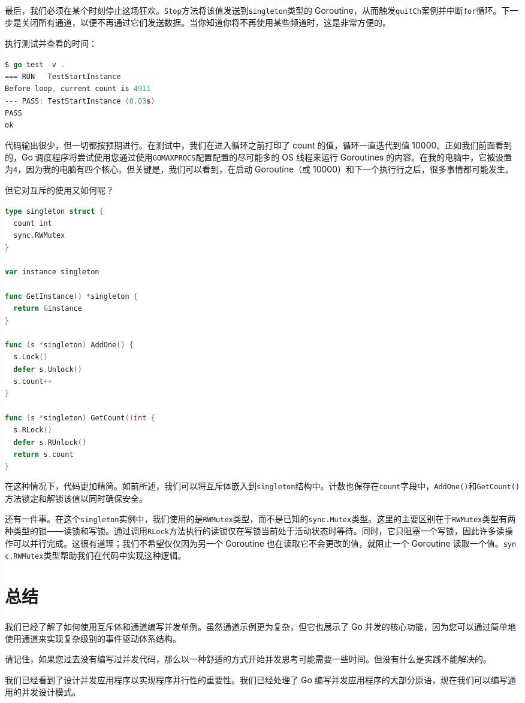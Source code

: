 最后，我们必须在某个时刻停止这场狂欢。`Stop`方法将该值发送到`singleton`类型的 Goroutine，从而触发`quitCh`案例并中断`for`循环。下一步是关闭所有通道，以便不再通过它们发送数据。当你知道你将不再使用某些频道时，这是非常方便的。

执行测试并查看的时间：

```go
$ go test -v .
=== RUN   TestStartInstance
Before loop, current count is 4911
--- PASS: TestStartInstance (0.03s)
PASS
ok

```

代码输出很少，但一切都按预期进行。在测试中，我们在进入循环之前打印了 count 的值，循环一直迭代到值 10000。正如我们前面看到的，Go 调度程序将尝试使用您通过使用`GOMAXPROCS`配置配置的尽可能多的 OS 线程来运行 Goroutines 的内容。在我的电脑中，它被设置为`4`，因为我的电脑有四个核心。但关键是，我们可以看到，在启动 Goroutine（或 10000）和下一个执行行之后，很多事情都可能发生。

但它对互斥的使用又如何呢？

```go
type singleton struct { 
  count int 
  sync.RWMutex 
} 

var instance singleton 

func GetInstance() *singleton { 
  return &instance 
} 

func (s *singleton) AddOne() { 
  s.Lock() 
  defer s.Unlock() 
  s.count++ 
} 

func (s *singleton) GetCount()int { 
  s.RLock() 
  defer s.RUnlock() 
  return s.count 
} 

```

在这种情况下，代码更加精简。如前所述，我们可以将互斥体嵌入到`singleton`结构中。计数也保存在`count`字段中，`AddOne()`和`GetCount()`方法锁定和解锁该值以同时确保安全。

还有一件事。在这个`singleton`实例中，我们使用的是`RWMutex`类型，而不是已知的`sync.Mutex`类型。这里的主要区别在于`RWMutex`类型有两种类型的锁——读锁和写锁。通过调用`RLock`方法执行的读锁仅在写锁当前处于活动状态时等待。同时，它只阻塞一个写锁，因此许多读操作可以并行完成。这很有道理；我们不希望仅仅因为另一个 Goroutine 也在读取它不会更改的值，就阻止一个 Goroutine 读取一个值。`sync.RWMutex`类型帮助我们在代码中实现这种逻辑。

# 总结

我们已经了解了如何使用互斥体和通道编写并发单例。虽然通道示例更为复杂，但它也展示了 Go 并发的核心功能，因为您可以通过简单地使用通道来实现复杂级别的事件驱动体系结构。

请记住，如果您过去没有编写过并发代码，那么以一种舒适的方式开始并发思考可能需要一些时间。但没有什么是实践不能解决的。

我们已经看到了设计并发应用程序以实现程序并行性的重要性。我们已经处理了 Go 编写并发应用程序的大部分原语，现在我们可以编写通用的并发设计模式。